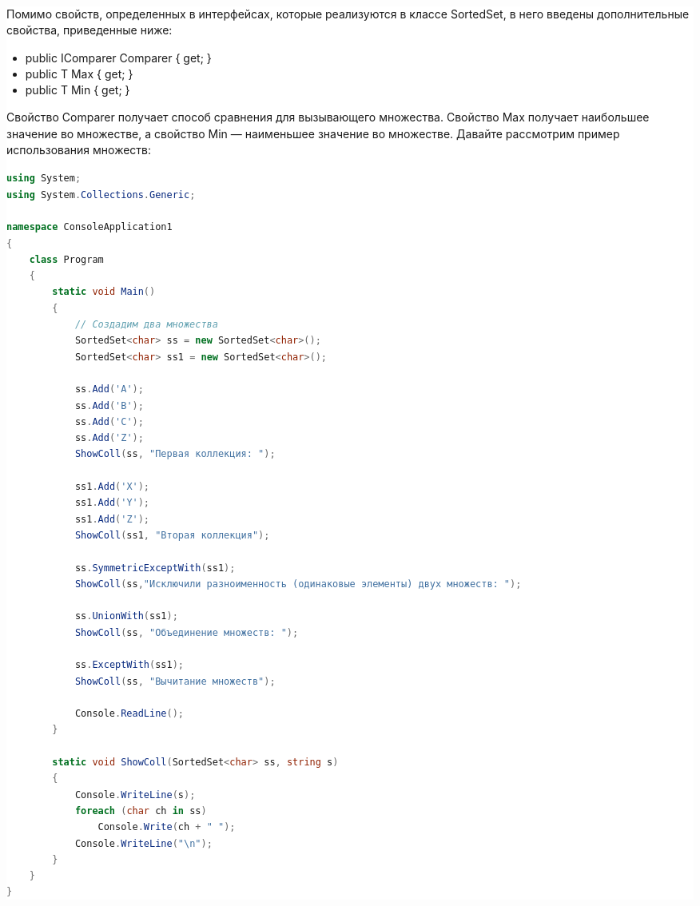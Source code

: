 Помимо свойств, определенных в интерфейсах, которые реализуются в классе SortedSet<T>, в него введены дополнительные свойства, приведенные ниже:

* public IComparer<T> Comparer { get; }
* public T Max { get; }
* public T Min { get; }

Свойство Comparer получает способ сравнения для вызывающего множества. Свойство Мах получает наибольшее значение во множестве, а свойство Min — наименьшее значение во множестве. Давайте рассмотрим пример использования множеств:

```cs
using System;
using System.Collections.Generic;

namespace ConsoleApplication1
{
    class Program
    {
        static void Main()
        {
            // Создадим два множества
            SortedSet<char> ss = new SortedSet<char>();
            SortedSet<char> ss1 = new SortedSet<char>();

            ss.Add('A');
            ss.Add('B');
            ss.Add('C');
            ss.Add('Z');
            ShowColl(ss, "Первая коллекция: ");

            ss1.Add('X');
            ss1.Add('Y');
            ss1.Add('Z');
            ShowColl(ss1, "Вторая коллекция");

            ss.SymmetricExceptWith(ss1);
            ShowColl(ss,"Исключили разноименность (одинаковые элементы) двух множеств: ");

            ss.UnionWith(ss1);
            ShowColl(ss, "Объединение множеств: ");

            ss.ExceptWith(ss1);
            ShowColl(ss, "Вычитание множеств");

            Console.ReadLine();
        }

        static void ShowColl(SortedSet<char> ss, string s)
        {
            Console.WriteLine(s);
            foreach (char ch in ss)
                Console.Write(ch + " ");
            Console.WriteLine("\n");
        }
    }
}
```
